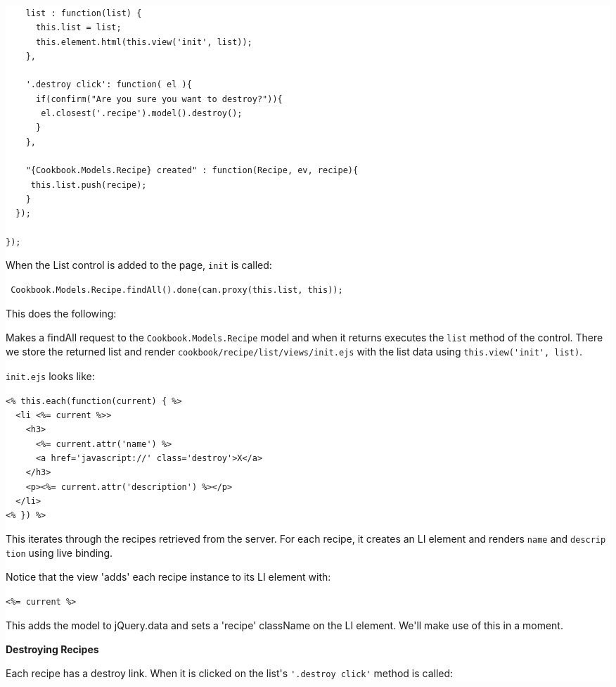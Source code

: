         list : function(list) {
          this.list = list;
          this.element.html(this.view('init', list));
        },

        '.destroy click': function( el ){
          if(confirm("Are you sure you want to destroy?")){
           el.closest('.recipe').model().destroy();
          }
        },

        "{Cookbook.Models.Recipe} created" : function(Recipe, ev, recipe){
         this.list.push(recipe);
        }
      });

    });

When the List control is added to the page, `init` is called:

     Cookbook.Models.Recipe.findAll().done(can.proxy(this.list, this));

This does the following:

Makes a findAll request to the `Cookbook.Models.Recipe` model and when it returns executes the `list` method
of the control. There we store the returned list and render `cookbook/recipe/list/views/init.ejs` with the list data
using `this.view('init', list)`.

`init.ejs` looks like:

    <% this.each(function(current) { %>
      <li <%= current %>>
        <h3>
          <%= current.attr('name') %>
          <a href='javascript://' class='destroy'>X</a>
        </h3>
        <p><%= current.attr('description') %></p>
      </li>
    <% }) %>

This iterates through the recipes retrieved from the server.  For each
recipe, it creates an LI element and renders `name` and `description` using
live binding.

Notice that the view 'adds' each recipe instance to its LI element with:

    <%= current %>

This adds the model to jQuery.data and sets a 'recipe' className on the 
LI element.  We'll make use of this in a moment.

__Destroying Recipes__

Each recipe has a destroy link.  When it is clicked on the list's
`'.destroy click'` method is called:
